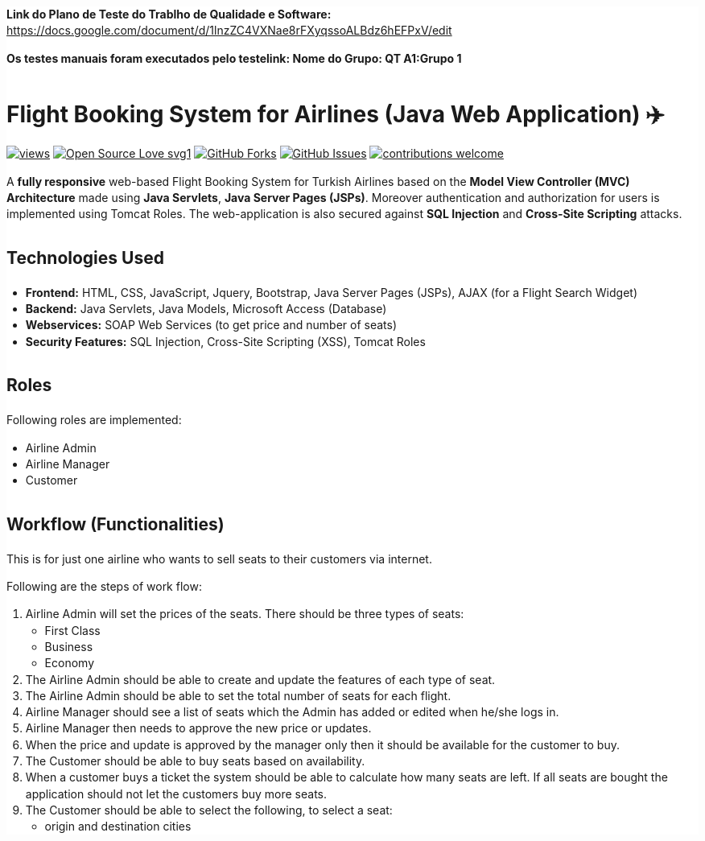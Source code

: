  **Link do Plano de Teste do Trablho de Qualidade e Software:** https://docs.google.com/document/d/1lnzZC4VXNae8rFXyqssoALBdz6hEFPxV/edit

 **Os testes manuais foram executados pelo testelink:
 Nome do Grupo: QT A1:Grupo 1** 


# Flight Booking System for Airlines (Java Web Application) ✈️ 


<a href="https://github.com/harismuneer"><img alt="views" title="Github views" src="https://komarev.com/ghpvc/?username=harismuneer&style=flat-square" width="125"/></a>
[![Open Source Love svg1](https://badges.frapsoft.com/os/v1/open-source.svg?v=103)](#)
[![GitHub Forks](https://img.shields.io/github/forks/harismuneer/Flight-Booking-System-JavaServlets_App.svg?style=social&label=Fork&maxAge=2592000)](https://www.github.com/harismuneer/Flight-Booking-System-JavaServlets_App/fork)
[![GitHub Issues](https://img.shields.io/github/issues/harismuneer/Flight-Booking-System-JavaServlets_App.svg?style=flat&label=Issues&maxAge=2592000)](https://www.github.com/harismuneer/Flight-Booking-System-JavaServlets_App/issues)
[![contributions welcome](https://img.shields.io/badge/contributions-welcome-brightgreen.svg?style=flat&label=Contributions&colorA=red&colorB=black	)](#)


A **fully responsive** web-based Flight Booking System for Turkish Airlines based on the **Model View Controller (MVC) Architecture** made using **Java Servlets**, **Java Server Pages (JSPs)**. Moreover authentication and authorization for users is implemented using Tomcat Roles. The web-application is also secured against **SQL Injection** and **Cross-Site Scripting** attacks.

## Technologies Used

* **Frontend:** HTML, CSS, JavaScript, Jquery, Bootstrap, Java Server Pages (JSPs), AJAX (for a Flight Search Widget)
* **Backend:** Java Servlets, Java Models, Microsoft Access (Database)
* **Webservices:** SOAP Web Services (to get price and number of seats)
* **Security Features:** SQL Injection, Cross-Site Scripting (XSS), Tomcat Roles

## Roles
Following roles are implemented:
* Airline Admin
* Airline Manager
* Customer

## Workflow (Functionalities)

This is for just one airline who wants to sell seats to their customers via internet. 

Following are the steps of work flow:
1.  Airline Admin will set the prices of the seats. There should be three types of seats:
    *    First Class
    *    Business
    *    Economy
2.  The Airline Admin should be able to create and update the features of each type of seat. 
3.   The Airline Admin should be able to set the total number of seats for each flight.
4.   Airline Manager should see a list of seats which the Admin has added or edited when he/she logs in.
5.   Airline Manager then needs to approve the new price or updates.
6.   When the price and update is approved by the manager only then it should be available for the customer to buy.  
7.   The Customer should be able to buy seats based on availability.
8.   When a customer buys a ticket the system should be able to calculate how many seats are left. If all seats are bought the application should not let the customers buy 
more seats. 
9.   The Customer should be able to select the following, to select a seat:
      *    origin and destination cities